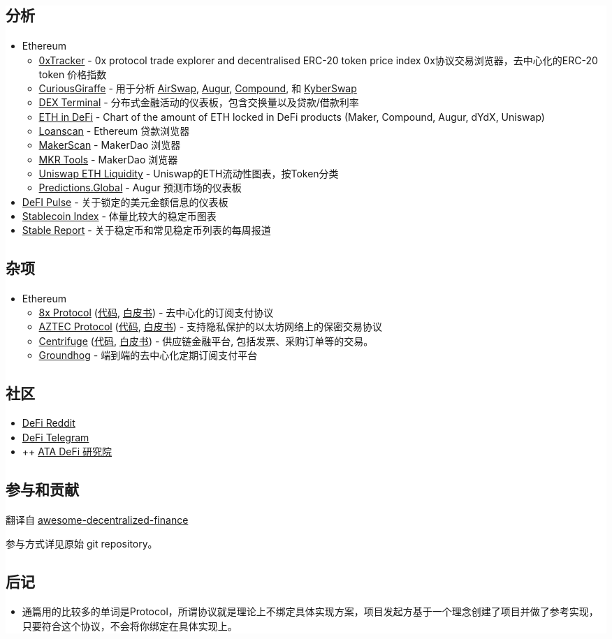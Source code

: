 <a name="analytics" />

## 分析
- Ethereum
  - [0xTracker](https://0xtracker.com) - 0x protocol trade explorer and decentralised ERC-20 token price index 0x协议交易浏览器，去中心化的ERC-20 token 价格指数
  - [CuriousGiraffe](https://www.curiousgiraffe.io) - 用于分析 [AirSwap](https://www.curiousgiraffe.io/airswap/), [Augur](https://www.curiousgiraffe.io/augur/), [Compound](https://www.curiousgiraffe.io/compound/), 和 [KyberSwap](https://www.curiousgiraffe.io/kyberswap/)
  - [DEX Terminal](https://dexterminal.com) - 分布式金融活动的仪表板，包含交换量以及贷款/借款利率
  - [ETH in DeFi](https://mikemcdonald.github.io/eth-defi/) - Chart of the amount of ETH locked in DeFi products (Maker, Compound, Augur, dYdX, Uniswap)
  - [Loanscan](https://loanscan.io/) - Ethereum 贷款浏览器
  - [MakerScan](https://makerscan.io) - MakerDao 浏览器
  - [MKR Tools](https://mkr.tools/) - MakerDao 浏览器
  - [Uniswap ETH Liquidity](https://mikemcdonald.github.io/uniswap/eth-token-liquidity) - Uniswap的ETH流动性图表，按Token分类
  - [Predictions.Global](https://predictions.global/) - Augur 预测市场的仪表板
- [DeFI Pulse](https://defipulse.com/) - 关于锁定的美元金额信息的仪表板
- [Stablecoin Index](https://stablecoinindex.com/) - 体量比较大的稳定币图表
- [Stable Report](https://stable.report/) - 关于稳定币和常见稳定币列表的每周报道

<a name="misc" />

## 杂项
- Ethereum
  - [8x Protocol](https://8xprotocol.com) ([代码](https://github.com/8xprotocol), [白皮书](https://rawcdn.githack.com/8xprotocol/whitepaper/master/latest.pdf)) - 去中心化的订阅支付协议
  - [AZTEC Protocol](https://www.aztecprotocol.com) ([代码](https://github.com/AztecProtocol/AZTEC), [白皮书](https://github.com/AztecProtocol/AZTEC/blob/master/AZTEC.pdf)) - 支持隐私保护的以太坊网络上的保密交易协议
  - [Centrifuge](https://www.centrifuge.io) ([代码](https://github.com/centrifuge), [白皮书](https://centrifuge.io/centrifuge_os_white_paper.pdf)) - 供应链金融平台, 包括发票、采购订单等的交易。
  - [Groundhog](https://groundhog.network) - 端到端的去中心化定期订阅支付平台

<a name="community" />

## 社区
* [DeFi Reddit](https://www.reddit.com/r/defi/)
* [DeFi Telegram](https://t.me/de_fi)
* ++ [ATA DeFi 研究院](https://www.atatech.org/groups/2828)

<a name="contributions" />

## 参与和贡献

翻译自 [awesome-decentralized-finance](https://github.com/congdepeng/awesome-decentralized-finance)

参与方式详见原始 git repository。


## 后记

- 通篇用的比较多的单词是Protocol，所谓协议就是理论上不绑定具体实现方案，项目发起方基于一个理念创建了项目并做了参考实现，只要符合这个协议，不会将你绑定在具体实现上。
